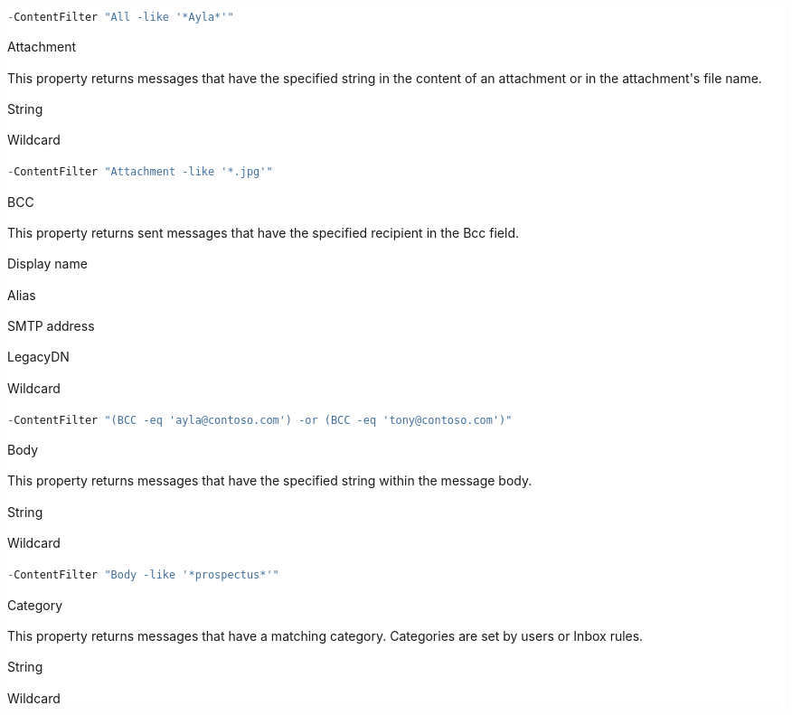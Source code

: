 ```powershell
-ContentFilter "All -like '*Ayla*'"
```

</td>
</tr>
<tr class="even">
<td><p>Attachment</p></td>
<td><p>This property returns messages that have the specified string in the content of an attachment or in the attachment's file name.</p></td>
<td><p>String</p>
<p>Wildcard</p></td>
<td>

```powershell
-ContentFilter "Attachment -like '*.jpg'"
```

</td>
</tr>
<tr class="odd">
<td><p>BCC</p></td>
<td><p>This property returns sent messages that have the specified recipient in the Bcc field.</p></td>
<td><p>Display name</p>
<p>Alias</p>
<p>SMTP address</p>
<p>LegacyDN</p>
<p>Wildcard</p></td>
<td>

```powershell
-ContentFilter "(BCC -eq 'ayla@contoso.com') -or (BCC -eq 'tony@contoso.com')"
```

</td>
</tr>
<tr class="even">
<td><p>Body</p></td>
<td><p>This property returns messages that have the specified string within the message body.</p></td>
<td><p>String</p>
<p>Wildcard</p></td>
<td>

```powershell
-ContentFilter "Body -like '*prospectus*'"
```

</td>
</tr>
<tr class="odd">
<td><p>Category</p></td>
<td><p>This property returns messages that have a matching category. Categories are set by users or Inbox rules.</p></td>
<td><p>String</p>
<p>Wildcard</p></td>
<td>
